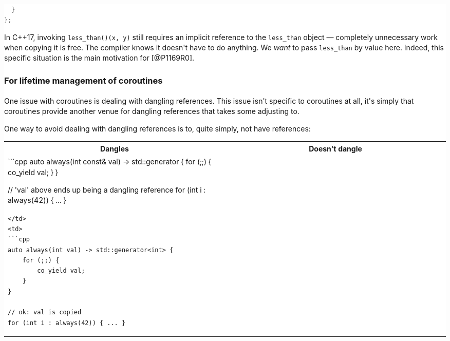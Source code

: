 ```c++
  }
};
```
</td>
</tr>
</table>

In C++17, invoking `less_than()(x, y)` still requires an implicit reference to the `less_than` object &mdash; completely unnecessary work when copying it is free. The compiler knows it doesn't have to do anything. We *want* to pass `less_than` by value here. Indeed, this specific situation is the main motivation for [@P1169R0].

### For lifetime management of coroutines ###

One issue with coroutines is dealing with dangling references. This issue isn't specific to coroutines at all, it's simply that coroutines provide another venue for dangling references that takes some adjusting to. 

One way to avoid dealing with dangling references is to, quite simply, not have references:

<table style="width:100%">
<tr>
<th style="width:50%">Dangles</th>
<th style="width:50%">Doesn't dangle</th>
</tr>
<tr>
<td>
```cpp
auto always(int const& val) -> std::generator<int> {
    for (;;) {
        co_yield val;
    }
}

// 'val' above ends up being a dangling reference
for (int i : always(42)) { ... }
```
</td>
<td>
```cpp
auto always(int val) -> std::generator<int> {
    for (;;) {
        co_yield val;
    }
}

// ok: val is copied
for (int i : always(42)) { ... }
```
</td>
</tr>
</table>
